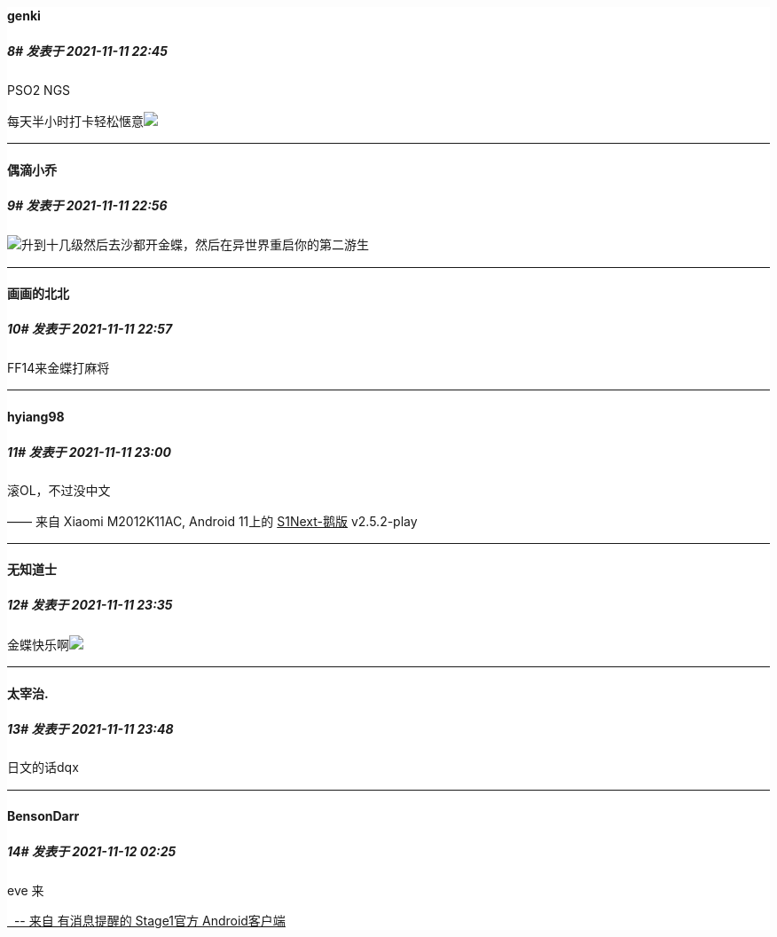####  genki  
##### 8#       发表于 2021-11-11 22:45

PSO2 NGS

每天半小时打卡轻松惬意<img src="https://static.saraba1st.com/image/smiley/face2017/067.png" referrerpolicy="no-referrer">

*****

####  偶滴小乔  
##### 9#       发表于 2021-11-11 22:56

<img src="https://static.saraba1st.com/image/smiley/face2017/067.png" referrerpolicy="no-referrer">升到十几级然后去沙都开金蝶，然后在异世界重启你的第二游生

*****

####  画画的北北  
##### 10#       发表于 2021-11-11 22:57

FF14来金蝶打麻将

*****

####  hyiang98  
##### 11#       发表于 2021-11-11 23:00

滚OL，不过没中文

—— 来自 Xiaomi M2012K11AC, Android 11上的 [S1Next-鹅版](https://github.com/ykrank/S1-Next/releases) v2.5.2-play

*****

####  无知道士  
##### 12#       发表于 2021-11-11 23:35

金蝶快乐啊<img src="https://static.saraba1st.com/image/smiley/face2017/186.png" referrerpolicy="no-referrer">

*****

####  太宰治.  
##### 13#       发表于 2021-11-11 23:48

日文的话dqx

*****

####  BensonDarr  
##### 14#       发表于 2021-11-12 02:25

eve 来

[  -- 来自 有消息提醒的 Stage1官方 Android客户端](https://www.coolapk.com/apk/140634)
